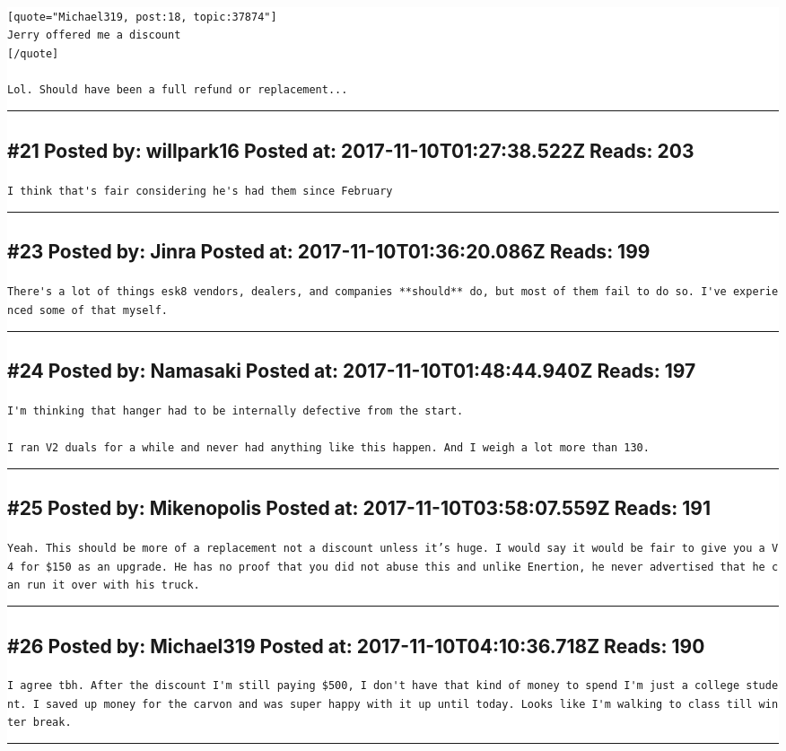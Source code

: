 ```
[quote="Michael319, post:18, topic:37874"]
Jerry offered me a discount
[/quote]

Lol. Should have been a full refund or replacement...
```

---
## \#21 Posted by: willpark16 Posted at: 2017-11-10T01:27:38.522Z Reads: 203

```
I think that's fair considering he's had them since February
```

---
## \#23 Posted by: Jinra Posted at: 2017-11-10T01:36:20.086Z Reads: 199

```
There's a lot of things esk8 vendors, dealers, and companies **should** do, but most of them fail to do so. I've experienced some of that myself.
```

---
## \#24 Posted by: Namasaki Posted at: 2017-11-10T01:48:44.940Z Reads: 197

```
I'm thinking that hanger had to be internally defective from the start.

I ran V2 duals for a while and never had anything like this happen. And I weigh a lot more than 130.
```

---
## \#25 Posted by: Mikenopolis Posted at: 2017-11-10T03:58:07.559Z Reads: 191

```
Yeah. This should be more of a replacement not a discount unless it’s huge. I would say it would be fair to give you a V4 for $150 as an upgrade. He has no proof that you did not abuse this and unlike Enertion, he never advertised that he can run it over with his truck.
```

---
## \#26 Posted by: Michael319 Posted at: 2017-11-10T04:10:36.718Z Reads: 190

```
I agree tbh. After the discount I'm still paying $500, I don't have that kind of money to spend I'm just a college student. I saved up money for the carvon and was super happy with it up until today. Looks like I'm walking to class till winter break.
```

---
